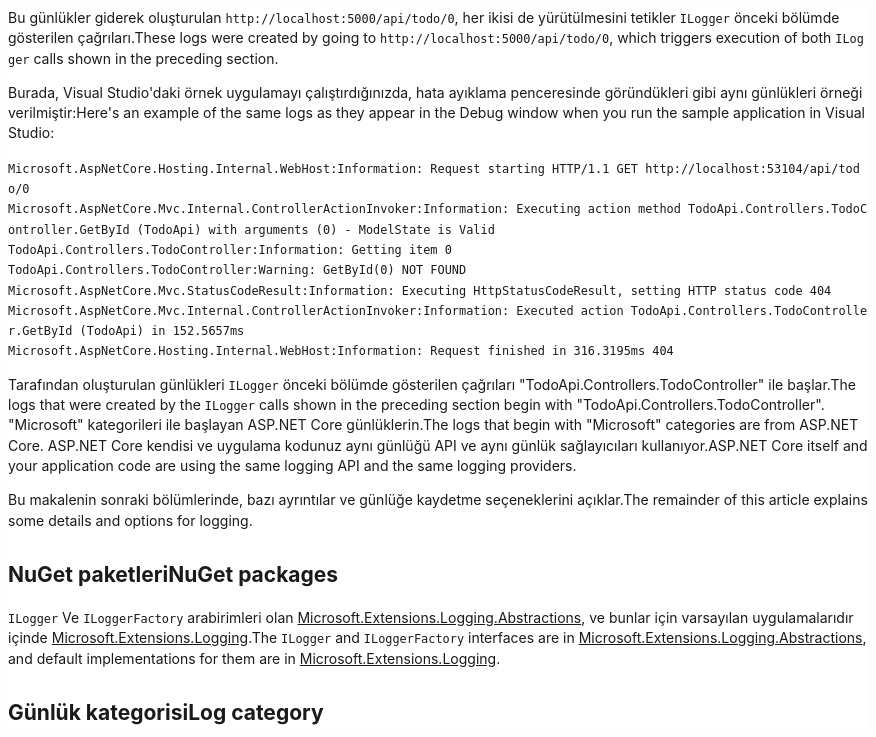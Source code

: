 <span data-ttu-id="dc01e-142">Bu günlükler giderek oluşturulan `http://localhost:5000/api/todo/0`, her ikisi de yürütülmesini tetikler `ILogger` önceki bölümde gösterilen çağrıları.</span><span class="sxs-lookup"><span data-stu-id="dc01e-142">These logs were created by going to `http://localhost:5000/api/todo/0`, which triggers execution of both `ILogger` calls shown in the preceding section.</span></span>

<span data-ttu-id="dc01e-143">Burada, Visual Studio'daki örnek uygulamayı çalıştırdığınızda, hata ayıklama penceresinde göründükleri gibi aynı günlükleri örneği verilmiştir:</span><span class="sxs-lookup"><span data-stu-id="dc01e-143">Here's an example of the same logs as they appear in the Debug window when you run the sample application in Visual Studio:</span></span>

```console
Microsoft.AspNetCore.Hosting.Internal.WebHost:Information: Request starting HTTP/1.1 GET http://localhost:53104/api/todo/0  
Microsoft.AspNetCore.Mvc.Internal.ControllerActionInvoker:Information: Executing action method TodoApi.Controllers.TodoController.GetById (TodoApi) with arguments (0) - ModelState is Valid
TodoApi.Controllers.TodoController:Information: Getting item 0
TodoApi.Controllers.TodoController:Warning: GetById(0) NOT FOUND
Microsoft.AspNetCore.Mvc.StatusCodeResult:Information: Executing HttpStatusCodeResult, setting HTTP status code 404
Microsoft.AspNetCore.Mvc.Internal.ControllerActionInvoker:Information: Executed action TodoApi.Controllers.TodoController.GetById (TodoApi) in 152.5657ms
Microsoft.AspNetCore.Hosting.Internal.WebHost:Information: Request finished in 316.3195ms 404 
```

<span data-ttu-id="dc01e-144">Tarafından oluşturulan günlükleri `ILogger` önceki bölümde gösterilen çağrıları "TodoApi.Controllers.TodoController" ile başlar.</span><span class="sxs-lookup"><span data-stu-id="dc01e-144">The logs that were created by the `ILogger` calls shown in the preceding section begin with "TodoApi.Controllers.TodoController".</span></span> <span data-ttu-id="dc01e-145">"Microsoft" kategorileri ile başlayan ASP.NET Core günlüklerin.</span><span class="sxs-lookup"><span data-stu-id="dc01e-145">The logs that begin with "Microsoft" categories are from ASP.NET Core.</span></span> <span data-ttu-id="dc01e-146">ASP.NET Core kendisi ve uygulama kodunuz aynı günlüğü API ve aynı günlük sağlayıcıları kullanıyor.</span><span class="sxs-lookup"><span data-stu-id="dc01e-146">ASP.NET Core itself and your application code are using the same logging API and the same logging providers.</span></span>

<span data-ttu-id="dc01e-147">Bu makalenin sonraki bölümlerinde, bazı ayrıntılar ve günlüğe kaydetme seçeneklerini açıklar.</span><span class="sxs-lookup"><span data-stu-id="dc01e-147">The remainder of this article explains some details and options for logging.</span></span>

## <a name="nuget-packages"></a><span data-ttu-id="dc01e-148">NuGet paketleri</span><span class="sxs-lookup"><span data-stu-id="dc01e-148">NuGet packages</span></span>

<span data-ttu-id="dc01e-149">`ILogger` Ve `ILoggerFactory` arabirimleri olan [Microsoft.Extensions.Logging.Abstractions](https://www.nuget.org/packages/Microsoft.Extensions.Logging.Abstractions/), ve bunlar için varsayılan uygulamalarıdır içinde [Microsoft.Extensions.Logging](https://www.nuget.org/packages/Microsoft.Extensions.Logging/).</span><span class="sxs-lookup"><span data-stu-id="dc01e-149">The `ILogger` and `ILoggerFactory` interfaces are in [Microsoft.Extensions.Logging.Abstractions](https://www.nuget.org/packages/Microsoft.Extensions.Logging.Abstractions/), and default implementations for them are in [Microsoft.Extensions.Logging](https://www.nuget.org/packages/Microsoft.Extensions.Logging/).</span></span>

## <a name="log-category"></a><span data-ttu-id="dc01e-150">Günlük kategorisi</span><span class="sxs-lookup"><span data-stu-id="dc01e-150">Log category</span></span>
